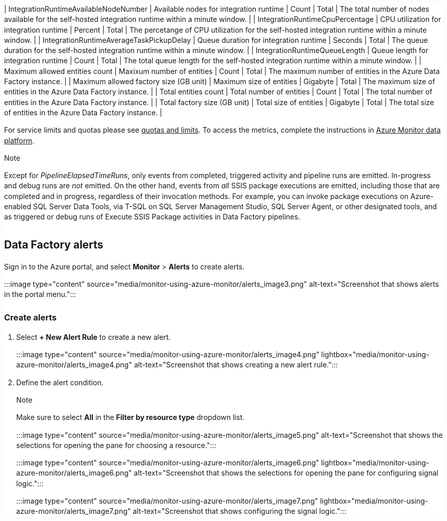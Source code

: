| IntegrationRuntimeAvailableNodeNumber       | Available nodes for integration runtime | Count    | Total                | The total number of nodes available for the self-hosted integration runtime within a minute window. |
| IntegrationRuntimeCpuPercentage       | CPU utilization for integration runtime | Percent    | Total                | The percetange of CPU utilization for the self-hosted integration runtime within a minute window. |
| IntegrationRuntimeAverageTaskPickupDelay      | Queue duration for integration runtime | Seconds    | Total                | The queue duration for the self-hosted integration runtime within a minute window. |
| IntegrationRuntimeQueueLength     | Queue length for integration runtime | Count    | Total                | The total queue length for the self-hosted integration runtime within a minute window. |
| Maximum allowed entities count | Maxixum number of entities | Count | Total | The maximum number of entities in the Azure Data Factory instance. |
| Maximum allowed factory size (GB unit) | Maximum size of entities | Gigabyte | Total | The maximum size of entities in the Azure Data Factory instance. |
| Total entities count | Total number of entities | Count | Total | The total number of entities in the Azure Data Factory instance. |
| Total factory size (GB unit) | Total size of entities | Gigabyte | Total | The total size of entities in the Azure Data Factory instance. |

For service limits and quotas please see [quotas and limits](../azure-resource-manager/management/azure-subscription-service-limits.md#azure-data-factory-limits).
To access the metrics, complete the instructions in [Azure Monitor data platform](../azure-monitor/data-platform.md).

> [!NOTE]
> Except for _PipelineElapsedTimeRuns_, only events from completed, triggered activity and pipeline runs are emitted. In-progress and debug runs are *not* emitted. On the other hand, events from *all* SSIS package executions are emitted, including those that are completed and in progress, regardless of their invocation methods. For example, you can invoke package executions on Azure-enabled SQL Server Data Tools, via T-SQL on SQL Server Management Studio, SQL Server Agent, or other designated tools, and as triggered or debug runs of Execute SSIS Package activities in Data Factory pipelines.

## Data Factory alerts

Sign in to the Azure portal, and select **Monitor** > **Alerts** to create alerts.

:::image type="content" source="media/monitor-using-azure-monitor/alerts_image3.png" alt-text="Screenshot that shows alerts in the portal menu.":::

### Create alerts

1. Select **+ New Alert Rule** to create a new alert.

    :::image type="content" source="media/monitor-using-azure-monitor/alerts_image4.png" lightbox="media/monitor-using-azure-monitor/alerts_image4.png" alt-text="Screenshot that shows creating a new alert rule.":::

1. Define the alert condition.

    > [!NOTE]
    > Make sure to select **All** in the **Filter by resource type** dropdown list.

    :::image type="content" source="media/monitor-using-azure-monitor/alerts_image5.png" alt-text="Screenshot that shows the selections for opening the pane for choosing a resource.":::

    :::image type="content" source="media/monitor-using-azure-monitor/alerts_image6.png" lightbox="media/monitor-using-azure-monitor/alerts_image6.png" alt-text="Screenshot that shows the selections for opening the pane for configuring signal logic.":::

    :::image type="content" source="media/monitor-using-azure-monitor/alerts_image7.png" lightbox="media/monitor-using-azure-monitor/alerts_image7.png" alt-text="Screenshot that shows configuring the signal logic.":::
